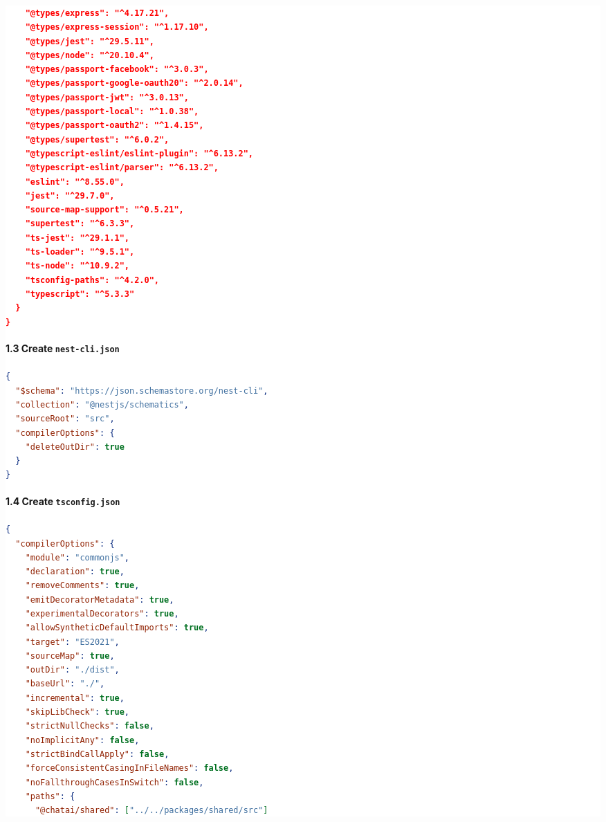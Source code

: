 ```json
    "@types/express": "^4.17.21",
    "@types/express-session": "^1.17.10",
    "@types/jest": "^29.5.11",
    "@types/node": "^20.10.4",
    "@types/passport-facebook": "^3.0.3",
    "@types/passport-google-oauth20": "^2.0.14",
    "@types/passport-jwt": "^3.0.13",
    "@types/passport-local": "^1.0.38",
    "@types/passport-oauth2": "^1.4.15",
    "@types/supertest": "^6.0.2",
    "@typescript-eslint/eslint-plugin": "^6.13.2",
    "@typescript-eslint/parser": "^6.13.2",
    "eslint": "^8.55.0",
    "jest": "^29.7.0",
    "source-map-support": "^0.5.21",
    "supertest": "^6.3.3",
    "ts-jest": "^29.1.1",
    "ts-loader": "^9.5.1",
    "ts-node": "^10.9.2",
    "tsconfig-paths": "^4.2.0",
    "typescript": "^5.3.3"
  }
}
```

#### 1.3 Create `nest-cli.json`

```json
{
  "$schema": "https://json.schemastore.org/nest-cli",
  "collection": "@nestjs/schematics",
  "sourceRoot": "src",
  "compilerOptions": {
    "deleteOutDir": true
  }
}
```

#### 1.4 Create `tsconfig.json`

```json
{
  "compilerOptions": {
    "module": "commonjs",
    "declaration": true,
    "removeComments": true,
    "emitDecoratorMetadata": true,
    "experimentalDecorators": true,
    "allowSyntheticDefaultImports": true,
    "target": "ES2021",
    "sourceMap": true,
    "outDir": "./dist",
    "baseUrl": "./",
    "incremental": true,
    "skipLibCheck": true,
    "strictNullChecks": false,
    "noImplicitAny": false,
    "strictBindCallApply": false,
    "forceConsistentCasingInFileNames": false,
    "noFallthroughCasesInSwitch": false,
    "paths": {
      "@chatai/shared": ["../../packages/shared/src"]
